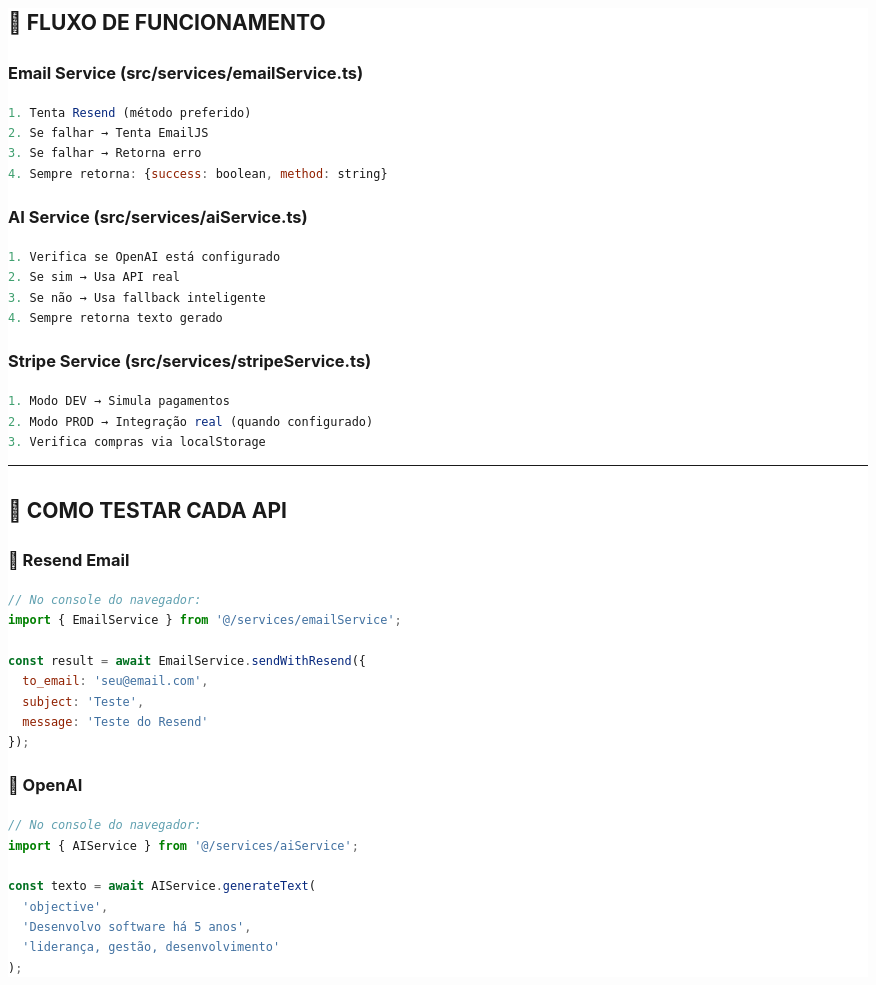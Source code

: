 
## 🎯 **FLUXO DE FUNCIONAMENTO**

### **Email Service (src/services/emailService.ts)**
```javascript
1. Tenta Resend (método preferido)
2. Se falhar → Tenta EmailJS  
3. Se falhar → Retorna erro
4. Sempre retorna: {success: boolean, method: string}
```

### **AI Service (src/services/aiService.ts)**
```javascript
1. Verifica se OpenAI está configurado
2. Se sim → Usa API real
3. Se não → Usa fallback inteligente
4. Sempre retorna texto gerado
```

### **Stripe Service (src/services/stripeService.ts)**
```javascript
1. Modo DEV → Simula pagamentos
2. Modo PROD → Integração real (quando configurado)
3. Verifica compras via localStorage
```

---

## 🔧 **COMO TESTAR CADA API**

### **📧 Resend Email**
```javascript
// No console do navegador:
import { EmailService } from '@/services/emailService';

const result = await EmailService.sendWithResend({
  to_email: 'seu@email.com',
  subject: 'Teste',
  message: 'Teste do Resend'
});
```

### **🤖 OpenAI**
```javascript  
// No console do navegador:
import { AIService } from '@/services/aiService';

const texto = await AIService.generateText(
  'objective',
  'Desenvolvo software há 5 anos',
  'liderança, gestão, desenvolvimento'
);
```
